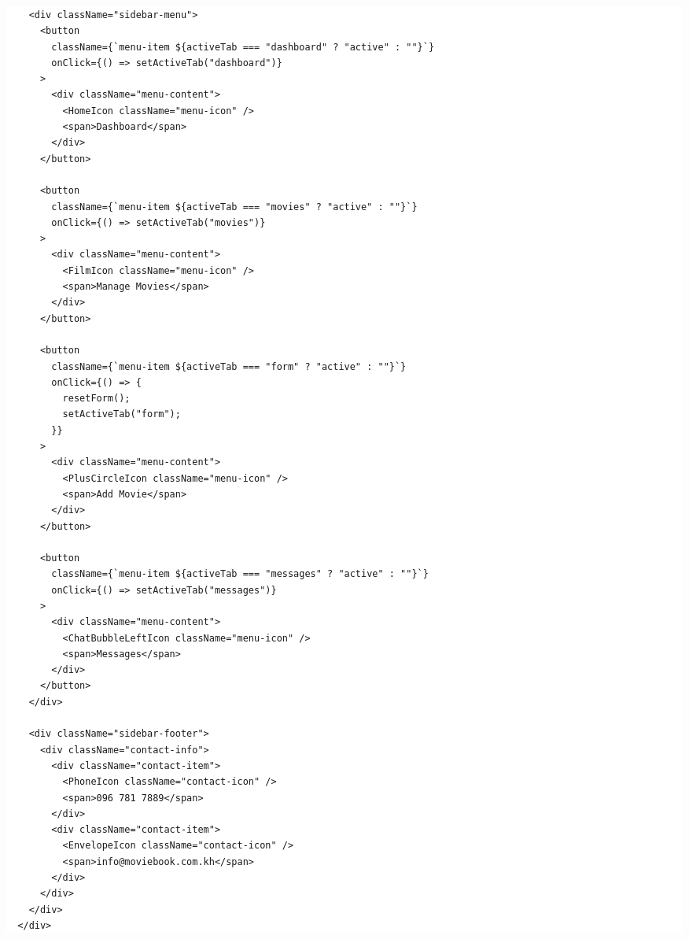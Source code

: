         <div className="sidebar-menu">
          <button 
            className={`menu-item ${activeTab === "dashboard" ? "active" : ""}`}
            onClick={() => setActiveTab("dashboard")}
          >
            <div className="menu-content">
              <HomeIcon className="menu-icon" />
              <span>Dashboard</span>
            </div>
          </button>
          
          <button 
            className={`menu-item ${activeTab === "movies" ? "active" : ""}`}
            onClick={() => setActiveTab("movies")}
          >
            <div className="menu-content">
              <FilmIcon className="menu-icon" />
              <span>Manage Movies</span>
            </div>
          </button>
          
          <button 
            className={`menu-item ${activeTab === "form" ? "active" : ""}`}
            onClick={() => {
              resetForm();
              setActiveTab("form");
            }}
          >
            <div className="menu-content">
              <PlusCircleIcon className="menu-icon" />
              <span>Add Movie</span>
            </div>
          </button>
          
          <button 
            className={`menu-item ${activeTab === "messages" ? "active" : ""}`}
            onClick={() => setActiveTab("messages")}
          >
            <div className="menu-content">
              <ChatBubbleLeftIcon className="menu-icon" />
              <span>Messages</span>
            </div>
          </button>
        </div>
        
        <div className="sidebar-footer">
          <div className="contact-info">
            <div className="contact-item">
              <PhoneIcon className="contact-icon" />
              <span>096 781 7889</span>
            </div>
            <div className="contact-item">
              <EnvelopeIcon className="contact-icon" />
              <span>info@moviebook.com.kh</span>
            </div>
          </div>
        </div>
      </div>
      